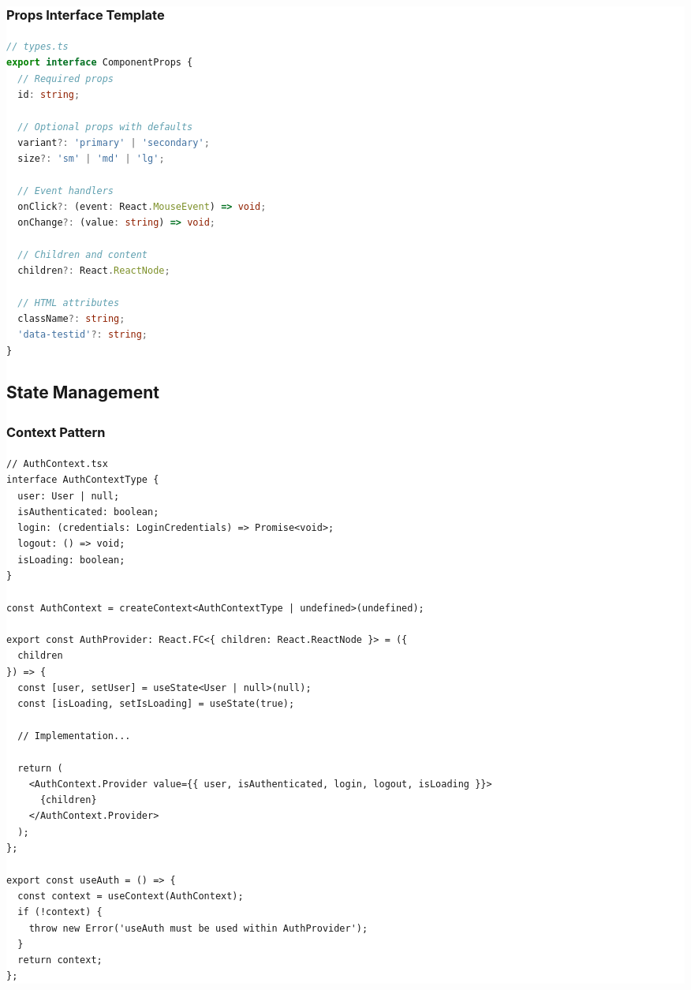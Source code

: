 ### Props Interface Template
```typescript
// types.ts
export interface ComponentProps {
  // Required props
  id: string;
  
  // Optional props with defaults
  variant?: 'primary' | 'secondary';
  size?: 'sm' | 'md' | 'lg';
  
  // Event handlers
  onClick?: (event: React.MouseEvent) => void;
  onChange?: (value: string) => void;
  
  // Children and content
  children?: React.ReactNode;
  
  // HTML attributes
  className?: string;
  'data-testid'?: string;
}
```

## State Management

### Context Pattern
```tsx
// AuthContext.tsx
interface AuthContextType {
  user: User | null;
  isAuthenticated: boolean;
  login: (credentials: LoginCredentials) => Promise<void>;
  logout: () => void;
  isLoading: boolean;
}

const AuthContext = createContext<AuthContextType | undefined>(undefined);

export const AuthProvider: React.FC<{ children: React.ReactNode }> = ({
  children
}) => {
  const [user, setUser] = useState<User | null>(null);
  const [isLoading, setIsLoading] = useState(true);

  // Implementation...

  return (
    <AuthContext.Provider value={{ user, isAuthenticated, login, logout, isLoading }}>
      {children}
    </AuthContext.Provider>
  );
};

export const useAuth = () => {
  const context = useContext(AuthContext);
  if (!context) {
    throw new Error('useAuth must be used within AuthProvider');
  }
  return context;
};
```

